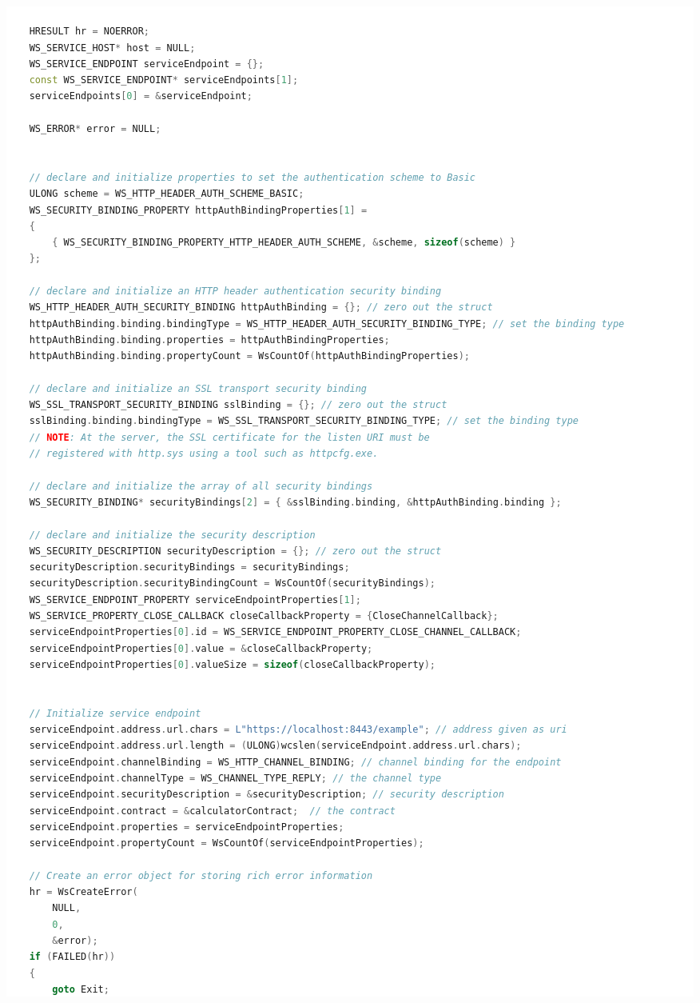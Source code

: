 ```C++
    
    HRESULT hr = NOERROR;
    WS_SERVICE_HOST* host = NULL;
    WS_SERVICE_ENDPOINT serviceEndpoint = {};
    const WS_SERVICE_ENDPOINT* serviceEndpoints[1];
    serviceEndpoints[0] = &serviceEndpoint;
    
    WS_ERROR* error = NULL;
    
    
    // declare and initialize properties to set the authentication scheme to Basic
    ULONG scheme = WS_HTTP_HEADER_AUTH_SCHEME_BASIC;
    WS_SECURITY_BINDING_PROPERTY httpAuthBindingProperties[1] =
    {
        { WS_SECURITY_BINDING_PROPERTY_HTTP_HEADER_AUTH_SCHEME, &scheme, sizeof(scheme) }
    };
    
    // declare and initialize an HTTP header authentication security binding
    WS_HTTP_HEADER_AUTH_SECURITY_BINDING httpAuthBinding = {}; // zero out the struct
    httpAuthBinding.binding.bindingType = WS_HTTP_HEADER_AUTH_SECURITY_BINDING_TYPE; // set the binding type
    httpAuthBinding.binding.properties = httpAuthBindingProperties;
    httpAuthBinding.binding.propertyCount = WsCountOf(httpAuthBindingProperties);
    
    // declare and initialize an SSL transport security binding
    WS_SSL_TRANSPORT_SECURITY_BINDING sslBinding = {}; // zero out the struct
    sslBinding.binding.bindingType = WS_SSL_TRANSPORT_SECURITY_BINDING_TYPE; // set the binding type
    // NOTE: At the server, the SSL certificate for the listen URI must be
    // registered with http.sys using a tool such as httpcfg.exe.
    
    // declare and initialize the array of all security bindings
    WS_SECURITY_BINDING* securityBindings[2] = { &sslBinding.binding, &httpAuthBinding.binding };
    
    // declare and initialize the security description
    WS_SECURITY_DESCRIPTION securityDescription = {}; // zero out the struct
    securityDescription.securityBindings = securityBindings;
    securityDescription.securityBindingCount = WsCountOf(securityBindings);
    WS_SERVICE_ENDPOINT_PROPERTY serviceEndpointProperties[1];
    WS_SERVICE_PROPERTY_CLOSE_CALLBACK closeCallbackProperty = {CloseChannelCallback};
    serviceEndpointProperties[0].id = WS_SERVICE_ENDPOINT_PROPERTY_CLOSE_CHANNEL_CALLBACK;
    serviceEndpointProperties[0].value = &closeCallbackProperty;
    serviceEndpointProperties[0].valueSize = sizeof(closeCallbackProperty);
    
    
    // Initialize service endpoint
    serviceEndpoint.address.url.chars = L"https://localhost:8443/example"; // address given as uri
    serviceEndpoint.address.url.length = (ULONG)wcslen(serviceEndpoint.address.url.chars);
    serviceEndpoint.channelBinding = WS_HTTP_CHANNEL_BINDING; // channel binding for the endpoint
    serviceEndpoint.channelType = WS_CHANNEL_TYPE_REPLY; // the channel type
    serviceEndpoint.securityDescription = &securityDescription; // security description
    serviceEndpoint.contract = &calculatorContract;  // the contract
    serviceEndpoint.properties = serviceEndpointProperties;
    serviceEndpoint.propertyCount = WsCountOf(serviceEndpointProperties);
    
    // Create an error object for storing rich error information
    hr = WsCreateError(
        NULL, 
        0, 
        &error);
    if (FAILED(hr))
    {
        goto Exit;
```
